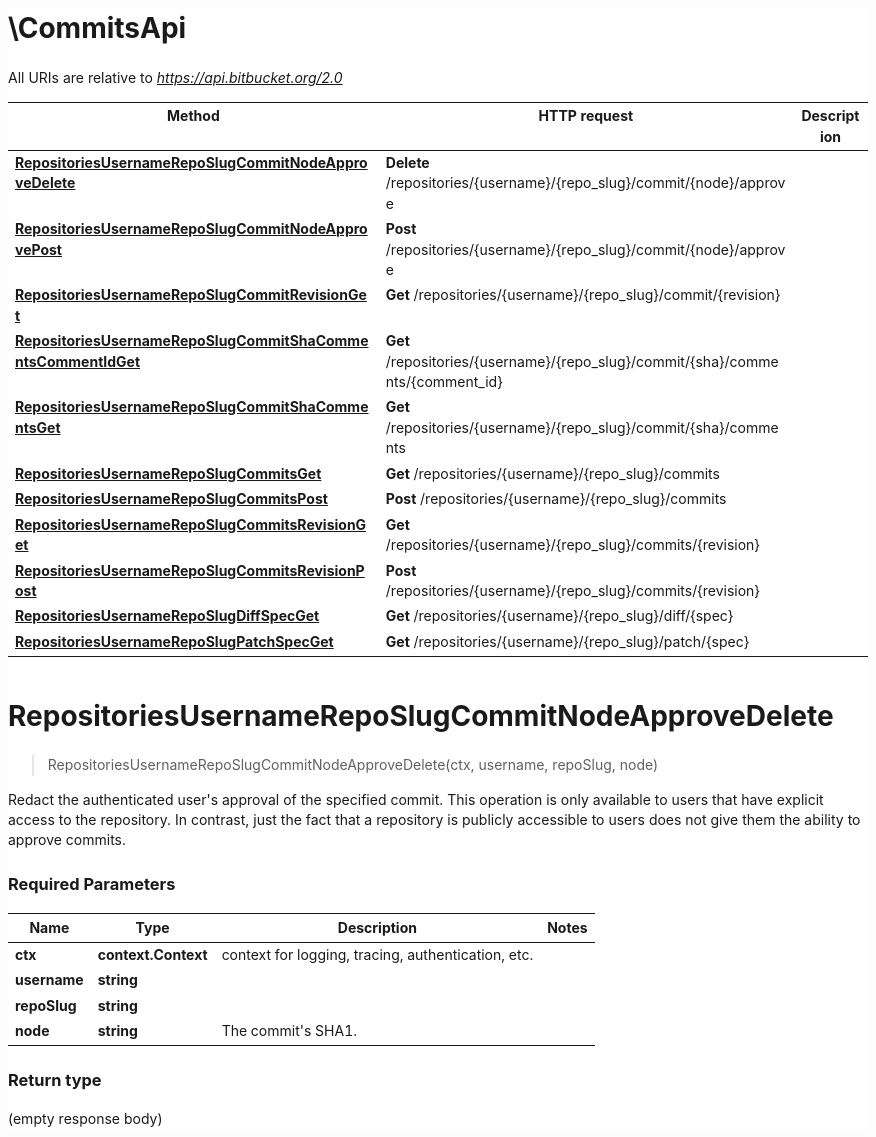 # \CommitsApi

All URIs are relative to *https://api.bitbucket.org/2.0*

Method | HTTP request | Description
------------- | ------------- | -------------
[**RepositoriesUsernameRepoSlugCommitNodeApproveDelete**](CommitsApi.md#RepositoriesUsernameRepoSlugCommitNodeApproveDelete) | **Delete** /repositories/{username}/{repo_slug}/commit/{node}/approve | 
[**RepositoriesUsernameRepoSlugCommitNodeApprovePost**](CommitsApi.md#RepositoriesUsernameRepoSlugCommitNodeApprovePost) | **Post** /repositories/{username}/{repo_slug}/commit/{node}/approve | 
[**RepositoriesUsernameRepoSlugCommitRevisionGet**](CommitsApi.md#RepositoriesUsernameRepoSlugCommitRevisionGet) | **Get** /repositories/{username}/{repo_slug}/commit/{revision} | 
[**RepositoriesUsernameRepoSlugCommitShaCommentsCommentIdGet**](CommitsApi.md#RepositoriesUsernameRepoSlugCommitShaCommentsCommentIdGet) | **Get** /repositories/{username}/{repo_slug}/commit/{sha}/comments/{comment_id} | 
[**RepositoriesUsernameRepoSlugCommitShaCommentsGet**](CommitsApi.md#RepositoriesUsernameRepoSlugCommitShaCommentsGet) | **Get** /repositories/{username}/{repo_slug}/commit/{sha}/comments | 
[**RepositoriesUsernameRepoSlugCommitsGet**](CommitsApi.md#RepositoriesUsernameRepoSlugCommitsGet) | **Get** /repositories/{username}/{repo_slug}/commits | 
[**RepositoriesUsernameRepoSlugCommitsPost**](CommitsApi.md#RepositoriesUsernameRepoSlugCommitsPost) | **Post** /repositories/{username}/{repo_slug}/commits | 
[**RepositoriesUsernameRepoSlugCommitsRevisionGet**](CommitsApi.md#RepositoriesUsernameRepoSlugCommitsRevisionGet) | **Get** /repositories/{username}/{repo_slug}/commits/{revision} | 
[**RepositoriesUsernameRepoSlugCommitsRevisionPost**](CommitsApi.md#RepositoriesUsernameRepoSlugCommitsRevisionPost) | **Post** /repositories/{username}/{repo_slug}/commits/{revision} | 
[**RepositoriesUsernameRepoSlugDiffSpecGet**](CommitsApi.md#RepositoriesUsernameRepoSlugDiffSpecGet) | **Get** /repositories/{username}/{repo_slug}/diff/{spec} | 
[**RepositoriesUsernameRepoSlugPatchSpecGet**](CommitsApi.md#RepositoriesUsernameRepoSlugPatchSpecGet) | **Get** /repositories/{username}/{repo_slug}/patch/{spec} | 


# **RepositoriesUsernameRepoSlugCommitNodeApproveDelete**
> RepositoriesUsernameRepoSlugCommitNodeApproveDelete(ctx, username, repoSlug, node)


Redact the authenticated user's approval of the specified commit.  This operation is only available to users that have explicit access to the repository. In contrast, just the fact that a repository is publicly accessible to users does not give them the ability to approve commits.

### Required Parameters

Name | Type | Description  | Notes
------------- | ------------- | ------------- | -------------
 **ctx** | **context.Context** | context for logging, tracing, authentication, etc.
  **username** | **string**|  | 
  **repoSlug** | **string**|  | 
  **node** | **string**| The commit&#39;s SHA1. | 

### Return type

 (empty response body)

